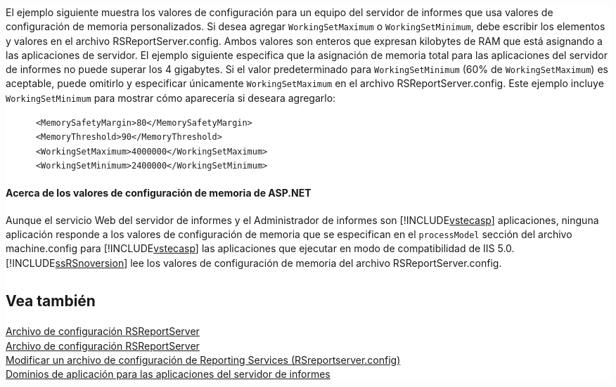  El ejemplo siguiente muestra los valores de configuración para un equipo del servidor de informes que usa valores de configuración de memoria personalizados. Si desea agregar `WorkingSetMaximum` o `WorkingSetMinimum`, debe escribir los elementos y valores en el archivo RSReportServer.config. Ambos valores son enteros que expresan kilobytes de RAM que está asignando a las aplicaciones de servidor. El ejemplo siguiente especifica que la asignación de memoria total para las aplicaciones del servidor de informes no puede superar los 4 gigabytes. Si el valor predeterminado para `WorkingSetMinimum` (60% de `WorkingSetMaximum`) es aceptable, puede omitirlo y especificar únicamente `WorkingSetMaximum` en el archivo RSReportServer.config. Este ejemplo incluye `WorkingSetMinimum` para mostrar cómo aparecería si deseara agregarlo:  
  
```  
      <MemorySafetyMargin>80</MemorySafetyMargin>  
      <MemoryThreshold>90</MemoryThreshold>  
      <WorkingSetMaximum>4000000</WorkingSetMaximum>  
      <WorkingSetMinimum>2400000</WorkingSetMinimum>  
```  
  
#### <a name="about-aspnet-memory-configuration-settings"></a>Acerca de los valores de configuración de memoria de ASP.NET  
 Aunque el servicio Web del servidor de informes y el Administrador de informes son [!INCLUDE[vstecasp](../../../includes/vstecasp-md.md)] aplicaciones, ninguna aplicación responde a los valores de configuración de memoria que se especifican en el `processModel` sección del archivo machine.config para [!INCLUDE[vstecasp](../../../includes/vstecasp-md.md)] las aplicaciones que ejecutar en modo de compatibilidad de IIS 5.0. [!INCLUDE[ssRSnoversion](../../../includes/ssrsnoversion-md.md)] lee los valores de configuración de memoria del archivo RSReportServer.config.  
  
## <a name="see-also"></a>Vea también  
 [Archivo de configuración RSReportServer](rsreportserver-config-configuration-file.md)   
 [Archivo de configuración RSReportServer](rsreportserver-config-configuration-file.md)   
 [Modificar un archivo de configuración de Reporting Services &#40;RSreportserver.config&#41;](modify-a-reporting-services-configuration-file-rsreportserver-config.md)   
 [Dominios de aplicación para las aplicaciones del servidor de informes](application-domains-for-report-server-applications.md)  
  
  
